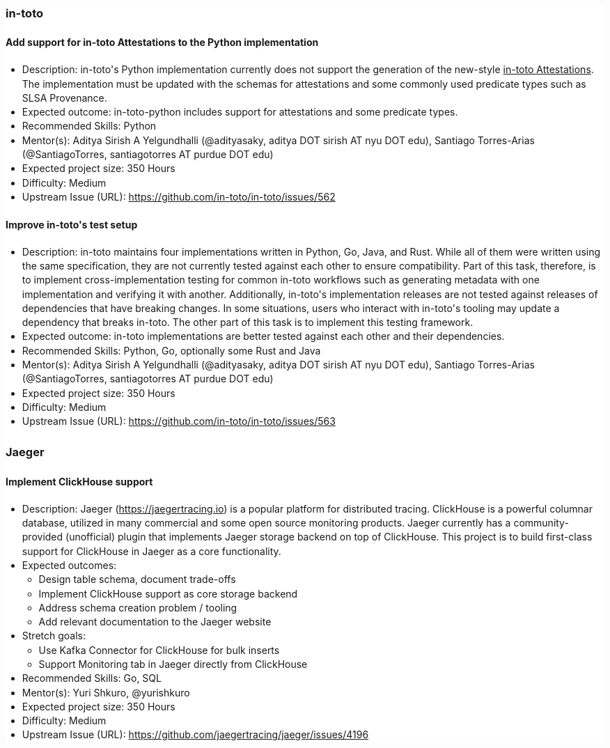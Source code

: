 ### in-toto

#### Add support for in-toto Attestations to the Python implementation

- Description: in-toto's Python implementation currently does not support the generation of the new-style [in-toto Attestations](https://github.com/in-toto/attestation). The implementation must be updated with the schemas for attestations and some commonly used predicate types such as SLSA Provenance.
- Expected outcome: in-toto-python includes support for attestations and some predicate types.
- Recommended Skills: Python
- Mentor(s): Aditya Sirish A Yelgundhalli (@adityasaky, aditya DOT sirish AT nyu DOT edu), Santiago Torres-Arias (@SantiagoTorres, santiagotorres AT purdue DOT edu)
- Expected project size: 350 Hours
- Difficulty: Medium
- Upstream Issue (URL): https://github.com/in-toto/in-toto/issues/562

#### Improve in-toto's test setup

- Description: in-toto maintains four implementations written in Python, Go, Java, and Rust. While all of them were written using the same specification, they are not currently tested against each other to ensure compatibility. Part of this task, therefore, is to implement cross-implementation testing for common in-toto workflows such as generating metadata with one implementation and verifying it with another. Additionally, in-toto's implementation releases are not tested against releases of dependencies that have breaking changes. In some situations, users who interact with in-toto's tooling may update a dependency that breaks in-toto. The other part of this task is to implement this testing framework.
- Expected outcome: in-toto implementations are better tested against each other and their dependencies.
- Recommended Skills: Python, Go, optionally some Rust and Java
- Mentor(s): Aditya Sirish A Yelgundhalli (@adityasaky, aditya DOT sirish AT nyu DOT edu), Santiago Torres-Arias (@SantiagoTorres, santiagotorres AT purdue DOT edu)
- Expected project size: 350 Hours
- Difficulty: Medium
- Upstream Issue (URL): https://github.com/in-toto/in-toto/issues/563

### Jaeger

#### Implement ClickHouse support

- Description: Jaeger (https://jaegertracing.io) is a popular platform for distributed tracing. ClickHouse is a powerful columnar database, utilized in many commercial and some open source monitoring products. Jaeger currently has a community-provided (unofficial) plugin that implements Jaeger storage backend on top of ClickHouse. This project is to build first-class support for ClickHouse in Jaeger as a core functionality.
- Expected outcomes:
  - Design table schema, document trade-offs
  - Implement ClickHouse support as core storage backend
  - Address schema creation problem / tooling
  - Add relevant documentation to the Jaeger website
- Stretch goals:
  - Use Kafka Connector for ClickHouse for bulk inserts
  - Support Monitoring tab in Jaeger directly from ClickHouse
- Recommended Skills: Go, SQL
- Mentor(s): Yuri Shkuro, @yurishkuro
- Expected project size: 350 Hours
- Difficulty: Medium
- Upstream Issue (URL): https://github.com/jaegertracing/jaeger/issues/4196
